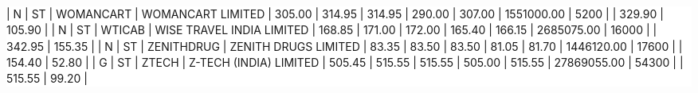 | N | ST | WOMANCART | WOMANCART LIMITED | 305.00 | 314.95 | 314.95 | 290.00 | 307.00 | 1551000.00 | 5200 |  | 329.90 | 105.90 |
| N | ST | WTICAB | WISE TRAVEL INDIA LIMITED | 168.85 | 171.00 | 172.00 | 165.40 | 166.15 | 2685075.00 | 16000 |  | 342.95 | 155.35 |
| N | ST | ZENITHDRUG | ZENITH DRUGS LIMITED | 83.35 | 83.50 | 83.50 | 81.05 | 81.70 | 1446120.00 | 17600 |  | 154.40 | 52.80 |
| G | ST | ZTECH | Z-TECH (INDIA) LIMITED | 505.45 | 515.55 | 515.55 | 505.00 | 515.55 | 27869055.00 | 54300 |  | 515.55 | 99.20 |



